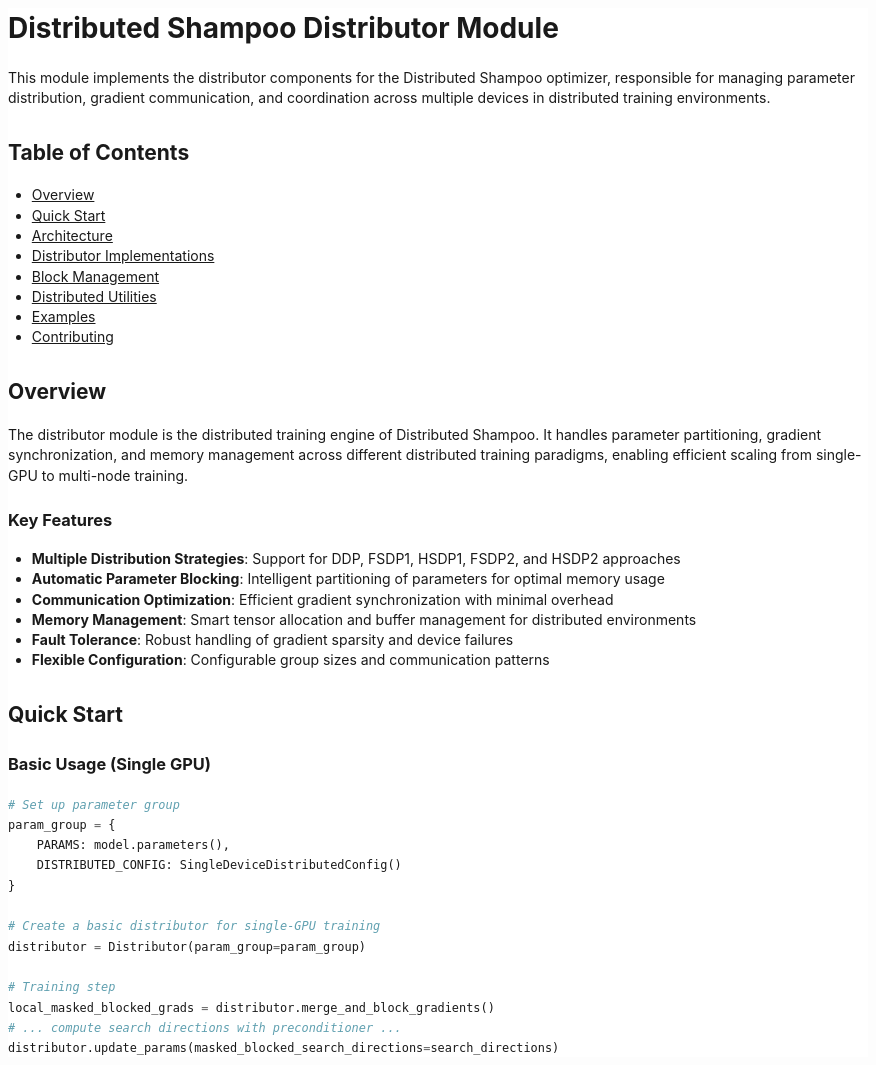 # Distributed Shampoo Distributor Module

This module implements the distributor components for the Distributed Shampoo optimizer, responsible for managing parameter distribution, gradient communication, and coordination across multiple devices in distributed training environments.

## Table of Contents

- [Overview](#overview)
- [Quick Start](#quick-start)
- [Architecture](#architecture)
- [Distributor Implementations](#distributor-implementations)
- [Block Management](#block-management)
- [Distributed Utilities](#distributed-utilities)
- [Examples](#examples)
- [Contributing](#contributing)

## Overview

The distributor module is the distributed training engine of Distributed Shampoo. It handles parameter partitioning, gradient synchronization, and memory management across different distributed training paradigms, enabling efficient scaling from single-GPU to multi-node training.

### Key Features

- **Multiple Distribution Strategies**: Support for DDP, FSDP1, HSDP1, FSDP2, and HSDP2 approaches
- **Automatic Parameter Blocking**: Intelligent partitioning of parameters for optimal memory usage
- **Communication Optimization**: Efficient gradient synchronization with minimal overhead
- **Memory Management**: Smart tensor allocation and buffer management for distributed environments
- **Fault Tolerance**: Robust handling of gradient sparsity and device failures
- **Flexible Configuration**: Configurable group sizes and communication patterns

## Quick Start

### Basic Usage (Single GPU)

```python
# Set up parameter group
param_group = {
    PARAMS: model.parameters(),
    DISTRIBUTED_CONFIG: SingleDeviceDistributedConfig()
}

# Create a basic distributor for single-GPU training
distributor = Distributor(param_group=param_group)

# Training step
local_masked_blocked_grads = distributor.merge_and_block_gradients()
# ... compute search directions with preconditioner ...
distributor.update_params(masked_blocked_search_directions=search_directions)
```
